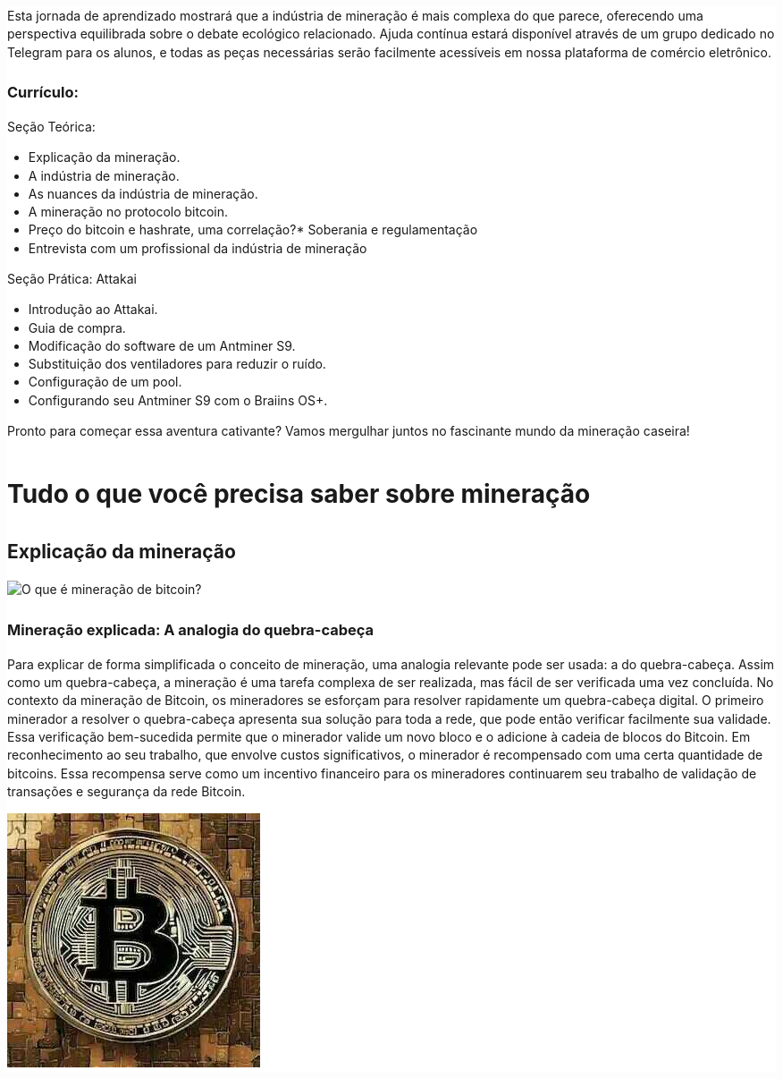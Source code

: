 Esta jornada de aprendizado mostrará que a indústria de mineração é mais complexa do que parece, oferecendo uma perspectiva equilibrada sobre o debate ecológico relacionado. Ajuda contínua estará disponível através de um grupo dedicado no Telegram para os alunos, e todas as peças necessárias serão facilmente acessíveis em nossa plataforma de comércio eletrônico.

### Currículo:

Seção Teórica:
* Explicação da mineração.
* A indústria de mineração.
* As nuances da indústria de mineração.
* A mineração no protocolo bitcoin.
* Preço do bitcoin e hashrate, uma correlação?* Soberania e regulamentação
* Entrevista com um profissional da indústria de mineração

Seção Prática: Attakai
* Introdução ao Attakai.
* Guia de compra.
* Modificação do software de um Antminer S9.
* Substituição dos ventiladores para reduzir o ruído.
* Configuração de um pool.
* Configurando seu Antminer S9 com o Braiins OS+.

Pronto para começar essa aventura cativante? Vamos mergulhar juntos no fascinante mundo da mineração caseira!

# Tudo o que você precisa saber sobre mineração

## Explicação da mineração

![O que é mineração de bitcoin?](https://www.youtube.com/watch?v=neEQzEQzmPQ)

### Mineração explicada: A analogia do quebra-cabeça

Para explicar de forma simplificada o conceito de mineração, uma analogia relevante pode ser usada: a do quebra-cabeça. Assim como um quebra-cabeça, a mineração é uma tarefa complexa de ser realizada, mas fácil de ser verificada uma vez concluída. No contexto da mineração de Bitcoin, os mineradores se esforçam para resolver rapidamente um quebra-cabeça digital. O primeiro minerador a resolver o quebra-cabeça apresenta sua solução para toda a rede, que pode então verificar facilmente sua validade. Essa verificação bem-sucedida permite que o minerador valide um novo bloco e o adicione à cadeia de blocos do Bitcoin. Em reconhecimento ao seu trabalho, que envolve custos significativos, o minerador é recompensado com uma certa quantidade de bitcoins. Essa recompensa serve como um incentivo financeiro para os mineradores continuarem seu trabalho de validação de transações e segurança da rede Bitcoin.

![imagem](assets/overview/puzzle.jpeg)

